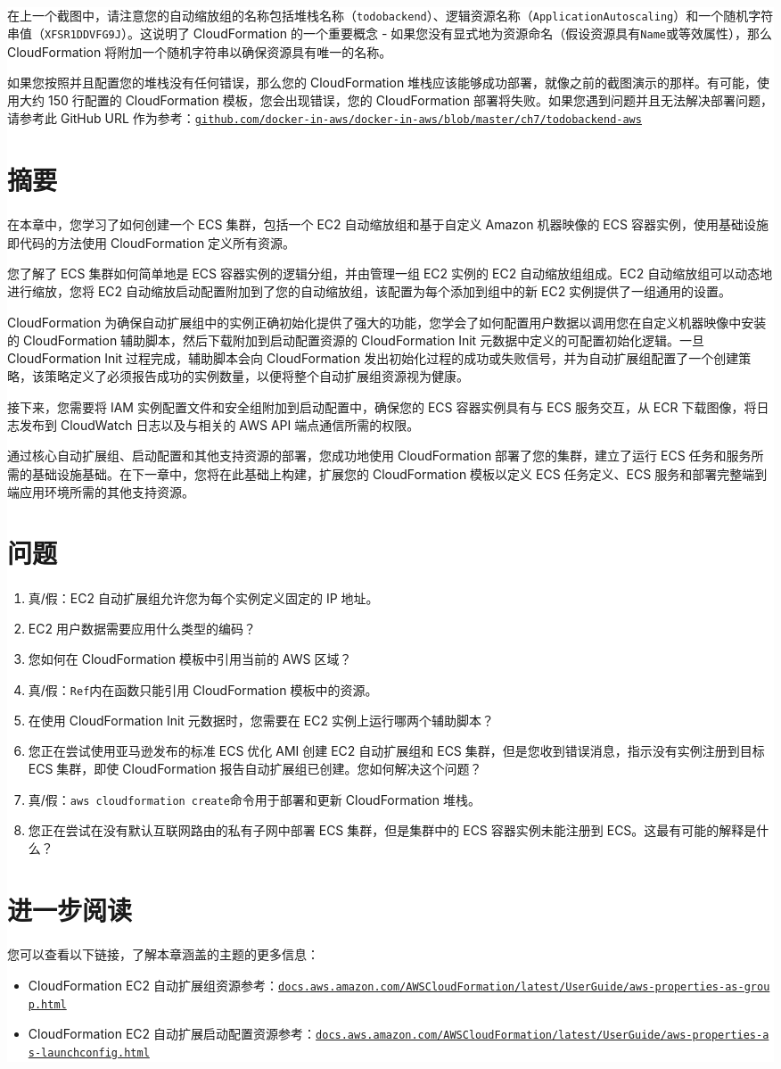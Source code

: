 在上一个截图中，请注意您的自动缩放组的名称包括堆栈名称（`todobackend`）、逻辑资源名称（`ApplicationAutoscaling`）和一个随机字符串值（`XFSR1DDVFG9J`）。这说明了 CloudFormation 的一个重要概念 - 如果您没有显式地为资源命名（假设资源具有`Name`或等效属性），那么 CloudFormation 将附加一个随机字符串以确保资源具有唯一的名称。

如果您按照并且配置您的堆栈没有任何错误，那么您的 CloudFormation 堆栈应该能够成功部署，就像之前的截图演示的那样。有可能，使用大约 150 行配置的 CloudFormation 模板，您会出现错误，您的 CloudFormation 部署将失败。如果您遇到问题并且无法解决部署问题，请参考此 GitHub URL 作为参考：[`github.com/docker-in-aws/docker-in-aws/blob/master/ch7/todobackend-aws`](https://github.com/docker-in-aws/docker-in-aws/blob/master/ch7/todobackend-aws)

# 摘要

在本章中，您学习了如何创建一个 ECS 集群，包括一个 EC2 自动缩放组和基于自定义 Amazon 机器映像的 ECS 容器实例，使用基础设施即代码的方法使用 CloudFormation 定义所有资源。

您了解了 ECS 集群如何简单地是 ECS 容器实例的逻辑分组，并由管理一组 EC2 实例的 EC2 自动缩放组组成。EC2 自动缩放组可以动态地进行缩放，您将 EC2 自动缩放启动配置附加到了您的自动缩放组，该配置为每个添加到组中的新 EC2 实例提供了一组通用的设置。

CloudFormation 为确保自动扩展组中的实例正确初始化提供了强大的功能，您学会了如何配置用户数据以调用您在自定义机器映像中安装的 CloudFormation 辅助脚本，然后下载附加到启动配置资源的 CloudFormation Init 元数据中定义的可配置初始化逻辑。一旦 CloudFormation Init 过程完成，辅助脚本会向 CloudFormation 发出初始化过程的成功或失败信号，并为自动扩展组配置了一个创建策略，该策略定义了必须报告成功的实例数量，以便将整个自动扩展组资源视为健康。

接下来，您需要将 IAM 实例配置文件和安全组附加到启动配置中，确保您的 ECS 容器实例具有与 ECS 服务交互，从 ECR 下载图像，将日志发布到 CloudWatch 日志以及与相关的 AWS API 端点通信所需的权限。

通过核心自动扩展组、启动配置和其他支持资源的部署，您成功地使用 CloudFormation 部署了您的集群，建立了运行 ECS 任务和服务所需的基础设施基础。在下一章中，您将在此基础上构建，扩展您的 CloudFormation 模板以定义 ECS 任务定义、ECS 服务和部署完整端到端应用环境所需的其他支持资源。

# 问题

1.  真/假：EC2 自动扩展组允许您为每个实例定义固定的 IP 地址。

1.  EC2 用户数据需要应用什么类型的编码？

1.  您如何在 CloudFormation 模板中引用当前的 AWS 区域？

1.  真/假：`Ref`内在函数只能引用 CloudFormation 模板中的资源。

1.  在使用 CloudFormation Init 元数据时，您需要在 EC2 实例上运行哪两个辅助脚本？

1.  您正在尝试使用亚马逊发布的标准 ECS 优化 AMI 创建 EC2 自动扩展组和 ECS 集群，但是您收到错误消息，指示没有实例注册到目标 ECS 集群，即使 CloudFormation 报告自动扩展组已创建。您如何解决这个问题？

1.  真/假：`aws cloudformation create`命令用于部署和更新 CloudFormation 堆栈。

1.  您正在尝试在没有默认互联网路由的私有子网中部署 ECS 集群，但是集群中的 ECS 容器实例未能注册到 ECS。这最有可能的解释是什么？

# 进一步阅读

您可以查看以下链接，了解本章涵盖的主题的更多信息：

+   CloudFormation EC2 自动扩展组资源参考：[`docs.aws.amazon.com/AWSCloudFormation/latest/UserGuide/aws-properties-as-group.html`](https://docs.aws.amazon.com/AWSCloudFormation/latest/UserGuide/aws-properties-as-group.html)

+   CloudFormation EC2 自动扩展启动配置资源参考：[`docs.aws.amazon.com/AWSCloudFormation/latest/UserGuide/aws-properties-as-launchconfig.html`](https://docs.aws.amazon.com/AWSCloudFormation/latest/UserGuide/aws-properties-as-launchconfig.html)
